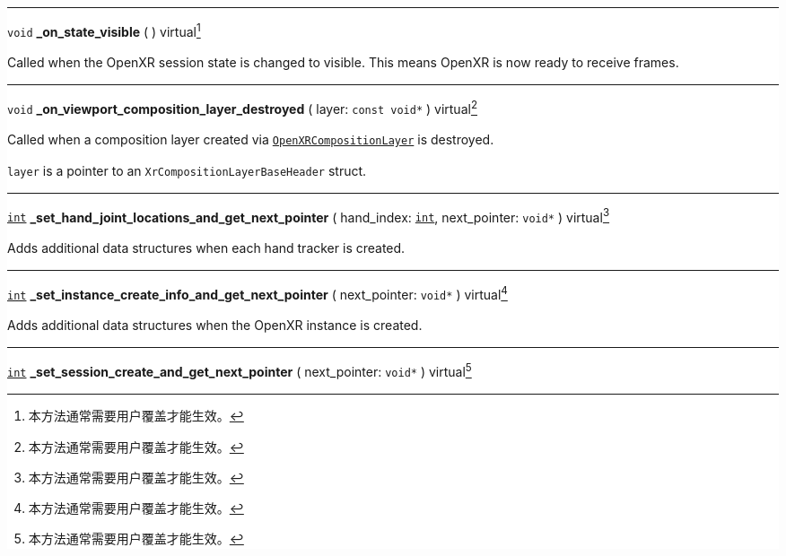 

---

<div id="_class_openxrextensionwrapperextension_private_method__on_state_visible"></div>

`void` **_on_state_visible** ( ) virtual[^virtual]<div id="class_openxrextensionwrapperextension_private_method__on_state_visible"></div>

Called when the OpenXR session state is changed to visible. This means OpenXR is now ready to receive frames.



---

<div id="_class_openxrextensionwrapperextension_private_method__on_viewport_composition_layer_destroyed"></div>

`void` **_on_viewport_composition_layer_destroyed** ( layer: `const void*` ) virtual[^virtual]<div id="class_openxrextensionwrapperextension_private_method__on_viewport_composition_layer_destroyed"></div>

Called when a composition layer created via [`OpenXRCompositionLayer`](class_openxrcompositionlayer.md) is destroyed.

 `layer` is a pointer to an `XrCompositionLayerBaseHeader` struct.



---

<div id="_class_openxrextensionwrapperextension_private_method__set_hand_joint_locations_and_get_next_pointer"></div>

[`int`](class_int.md) **_set_hand_joint_locations_and_get_next_pointer** ( hand_index: [`int`](class_int.md), next_pointer: `void*` ) virtual[^virtual]<div id="class_openxrextensionwrapperextension_private_method__set_hand_joint_locations_and_get_next_pointer"></div>

Adds additional data structures when each hand tracker is created.



---

<div id="_class_openxrextensionwrapperextension_private_method__set_instance_create_info_and_get_next_pointer"></div>

[`int`](class_int.md) **_set_instance_create_info_and_get_next_pointer** ( next_pointer: `void*` ) virtual[^virtual]<div id="class_openxrextensionwrapperextension_private_method__set_instance_create_info_and_get_next_pointer"></div>

Adds additional data structures when the OpenXR instance is created.



---

<div id="_class_openxrextensionwrapperextension_private_method__set_session_create_and_get_next_pointer"></div>

[`int`](class_int.md) **_set_session_create_and_get_next_pointer** ( next_pointer: `void*` ) virtual[^virtual]<div id="class_openxrextensionwrapperextension_private_method__set_session_create_and_get_next_pointer"></div>


[^virtual]: 本方法通常需要用户覆盖才能生效。
[^const]: 本方法无副作用，不会修改该实例的任何成员变量。
[^vararg]: 本方法除了能接受在此处描述的参数外，还能够继续接受任意数量的参数。
[^constructor]: 本方法用于构造某个类型。
[^static]: 调用本方法无需实例，可直接使用类名进行调用。
[^operator]: 本方法描述的是使用本类型作为左操作数的有效运算符。
[^bitfield]: 这个值是由下列位标志构成位掩码的整数。
[^void]: 无返回值。